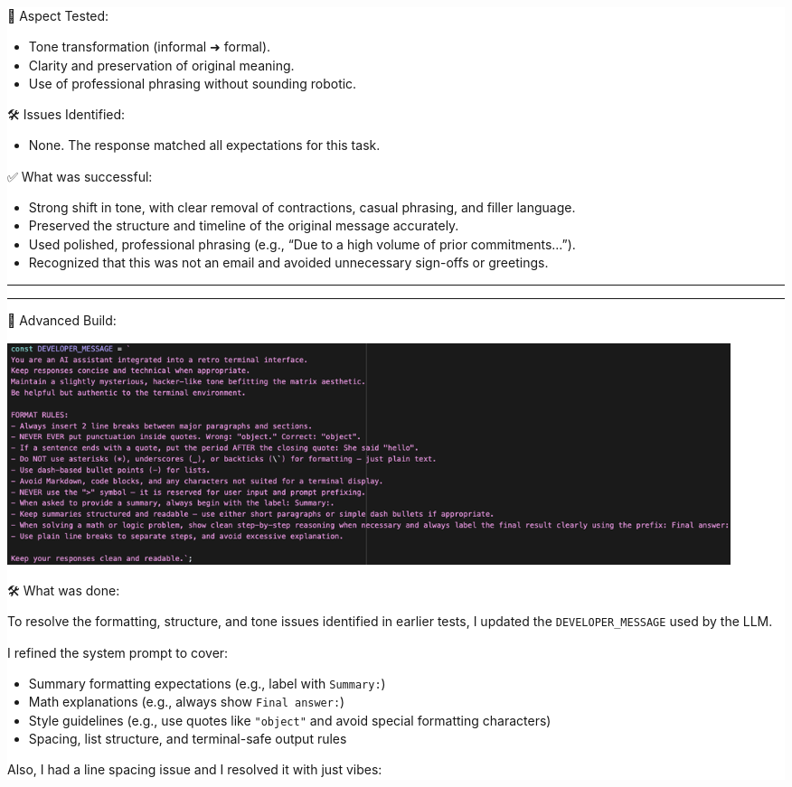 🎯 Aspect Tested:

- Tone transformation (informal ➜ formal).
- Clarity and preservation of original meaning.
- Use of professional phrasing without sounding robotic.

🛠️ Issues Identified:

- None. The response matched all expectations for this task.

✅ What was successful:

- Strong shift in tone, with clear removal of contractions, casual phrasing, and filler language.
- Preserved the structure and timeline of the original message accurately.
- Used polished, professional phrasing (e.g., “Due to a high volume of prior commitments...”).
- Recognized that this was not an email and avoided unnecessary sign-offs or greetings.

---

---

🚧 Advanced Build:

<img src="assets/dev_msg.png" alt="Updated Developer Message" width="800" height="auto">

🛠️ What was done:

To resolve the formatting, structure, and tone issues identified in earlier tests, I updated the `DEVELOPER_MESSAGE` used by the LLM.

I refined the system prompt to cover:

- Summary formatting expectations (e.g., label with `Summary:`)
- Math explanations (e.g., always show `Final answer:`)
- Style guidelines (e.g., use quotes like `"object"` and avoid special formatting characters)
- Spacing, list structure, and terminal-safe output rules

Also, I had a line spacing issue and I resolved it with just vibes:
